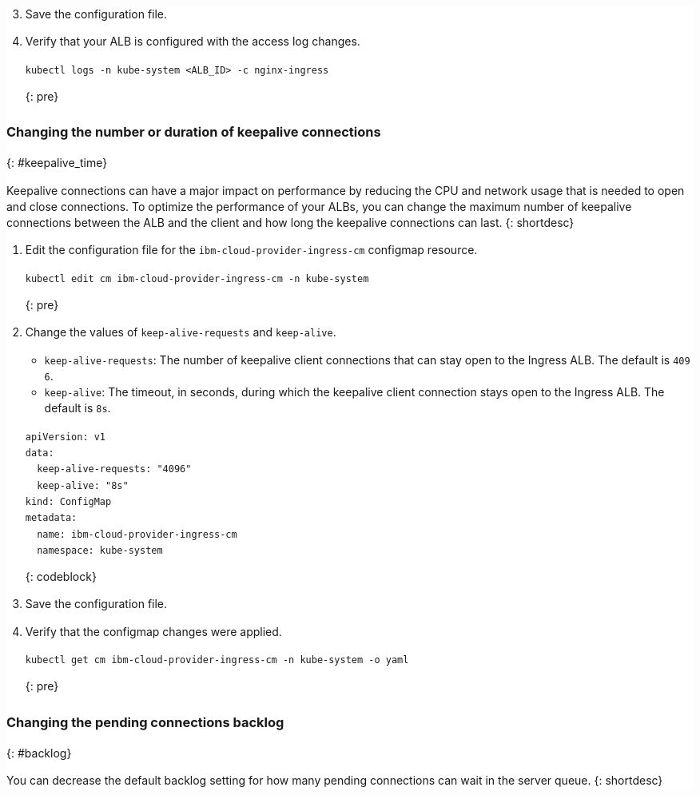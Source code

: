 3. Save the configuration file.

4. Verify that your ALB is configured with the access log changes.

   ```
   kubectl logs -n kube-system <ALB_ID> -c nginx-ingress
   ```
   {: pre}

### Changing the number or duration of keepalive connections
{: #keepalive_time}

Keepalive connections can have a major impact on performance by reducing the CPU and network usage that is needed to open and close connections. To optimize the performance of your ALBs, you can change the maximum number of keepalive connections between the ALB and the client and how long the keepalive connections can last.
{: shortdesc}

1. Edit the configuration file for the `ibm-cloud-provider-ingress-cm` configmap resource.

    ```
    kubectl edit cm ibm-cloud-provider-ingress-cm -n kube-system
    ```
    {: pre}

2. Change the values of `keep-alive-requests` and `keep-alive`.
    * `keep-alive-requests`: The number of keepalive client connections that can stay open to the Ingress ALB. The default is `4096`.
    * `keep-alive`: The timeout, in seconds, during which the keepalive client connection stays open to the Ingress ALB. The default is `8s`.
   ```
   apiVersion: v1
   data:
     keep-alive-requests: "4096"
     keep-alive: "8s"
   kind: ConfigMap
   metadata:
     name: ibm-cloud-provider-ingress-cm
     namespace: kube-system
   ```
   {: codeblock}

3. Save the configuration file.

4. Verify that the configmap changes were applied.

   ```
   kubectl get cm ibm-cloud-provider-ingress-cm -n kube-system -o yaml
   ```
   {: pre}


### Changing the pending connections backlog
{: #backlog}

You can decrease the default backlog setting for how many pending connections can wait in the server queue.
{: shortdesc}
